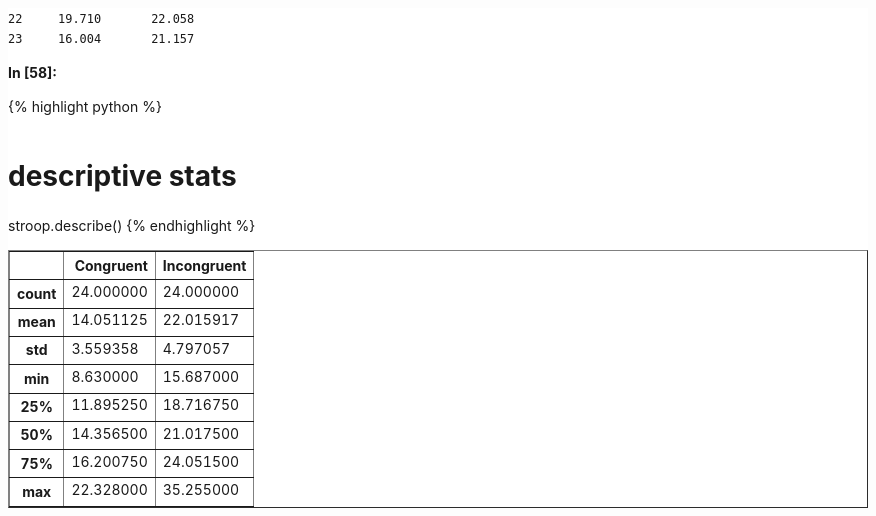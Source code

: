     22     19.710       22.058
    23     16.004       21.157


**In [58]:**

{% highlight python %}
# descriptive stats
stroop.describe()
{% endhighlight %}




<div>
<table border="1" class="dataframe">
  <thead>
    <tr style="text-align: right;">
      <th></th>
      <th>Congruent</th>
      <th>Incongruent</th>
    </tr>
  </thead>
  <tbody>
    <tr>
      <th>count</th>
      <td>24.000000</td>
      <td>24.000000</td>
    </tr>
    <tr>
      <th>mean</th>
      <td>14.051125</td>
      <td>22.015917</td>
    </tr>
    <tr>
      <th>std</th>
      <td>3.559358</td>
      <td>4.797057</td>
    </tr>
    <tr>
      <th>min</th>
      <td>8.630000</td>
      <td>15.687000</td>
    </tr>
    <tr>
      <th>25%</th>
      <td>11.895250</td>
      <td>18.716750</td>
    </tr>
    <tr>
      <th>50%</th>
      <td>14.356500</td>
      <td>21.017500</td>
    </tr>
    <tr>
      <th>75%</th>
      <td>16.200750</td>
      <td>24.051500</td>
    </tr>
    <tr>
      <th>max</th>
      <td>22.328000</td>
      <td>35.255000</td>
    </tr>
  </tbody>